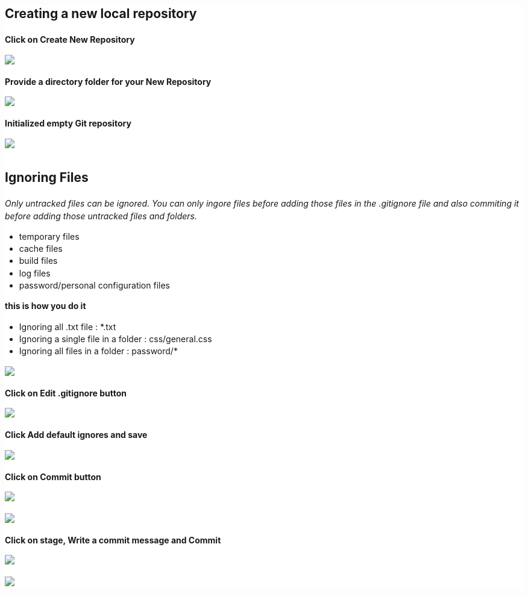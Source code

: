 ## Creating a new local repository

**Click on Create New Repository**

![](http://i.imgur.com/NJBsoLi.png)

**Provide a directory folder for your New Repository**

![](http://i.imgur.com/KlF7dh9.png)

**Initialized empty Git repository**

![](http://i.imgur.com/WGdZziH.png)


## Ignoring Files

*Only untracked files can be ignored. You can only ingore files before adding those files in the .gitignore file and also commiting it before adding those untracked files and folders.*

- temporary files
- cache files
- build files
- log files
- password/personal configuration files

**this is how you do it**

- Ignoring all .txt file : *.txt
- Ignoring a single file in a folder : css/general.css
- Ignoring all files in a folder : password/*

![](http://i.imgur.com/mzsdIdz.png)

**Click on Edit .gitignore button**

![](http://i.imgur.com/H7wDxm5.png)

**Click Add default ignores and save**

![](http://i.imgur.com/TRLag71.png)

**Click on Commit button**

![](http://i.imgur.com/oQEfLbR.png)

![](http://i.imgur.com/EhGVcs4.png)

**Click on stage, Write a commit message and Commit**

![](http://i.imgur.com/8fpreOS.png)

![](http://i.imgur.com/mMmtYIV.png)
